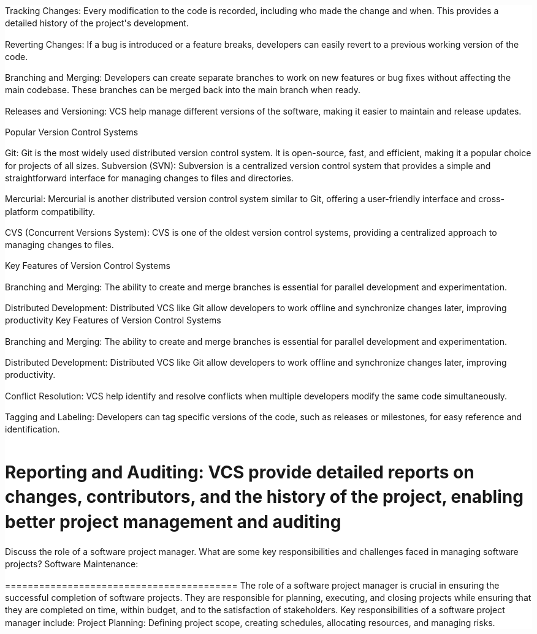 Tracking Changes: Every modification to the code is recorded, including who made the change and when. This provides a detailed history of the project's development.

Reverting Changes: If a bug is introduced or a feature breaks, developers can easily revert to a previous working version of the code.

Branching and Merging: Developers can create separate branches to work on new features or bug fixes without affecting the main codebase. These branches can be merged back into the main branch when ready.

Releases and Versioning: VCS help manage different versions of the software, making it easier to maintain and release updates.

Popular Version Control Systems

Git: Git is the most widely used distributed version control system. It is open-source, fast, and efficient, making it a popular choice for projects of all sizes.
Subversion (SVN): Subversion is a centralized version control system that provides a simple and straightforward interface for managing changes to files and directories.

Mercurial: Mercurial is another distributed version control system similar to Git, offering a user-friendly interface and cross-platform compatibility.

CVS (Concurrent Versions System): CVS is one of the oldest version control systems, providing a centralized approach to managing changes to files.

Key Features of Version Control Systems

Branching and Merging: The ability to create and merge branches is essential for parallel development and experimentation.

Distributed Development: Distributed VCS like Git allow developers to work offline and synchronize changes later, improving productivity
Key Features of Version Control Systems

Branching and Merging: The ability to create and merge branches is essential for parallel development and experimentation.

Distributed Development: Distributed VCS like Git allow developers to work offline and synchronize changes later, improving productivity.

Conflict Resolution: VCS help identify and resolve conflicts when multiple developers modify the same code simultaneously.

Tagging and Labeling: Developers can tag specific versions of the code, such as releases or milestones, for easy reference and identification.

Reporting and Auditing: VCS provide detailed reports on changes, contributors, and the history of the project, enabling better project management and auditing
====================================

Discuss the role of a software project manager. What are some key responsibilities and challenges faced in managing software projects?
Software Maintenance:

=========================================
The role of a software project manager is crucial in ensuring the successful completion of software projects. They are responsible for planning, executing, and closing projects while ensuring that they are completed on time, within budget, and to the satisfaction of stakeholders. Key responsibilities of a software project manager include:
Project Planning: Defining project scope, creating schedules, allocating resources, and managing risks.
